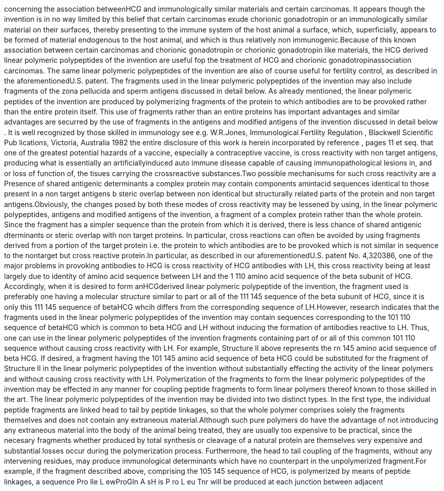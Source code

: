 concerning the association betweenHCG and immunologically similar materials and certain carcinomas. It appears though the invention is in no way limited by this belief that certain carcinomas exude chorionic gonadotropin or an immunologically similar material on their surfaces, thereby presenting to the immune system of the host animal a surface, which, superficially, appears to be formed of material endogenous to the host animal, and which is thus relatively non immunogenic.Because of this known association between certain carcinomas and chorionic gonadotropin or chorionic gonadotropin like materials, the HCG derived linear polymeric polypeptides of the invention are useful fop the treatment of HCG and chorionic gonadotropinassociation carcinomas. The same linear polymeric polypeptides of the invention are also of course useful for fertility control, as described in the aforementionedU.S. patent. The fragments used in the linear polymeric polypeptides of the invention may also include fragments of the zona pellucida and sperm antigens discussed in detail below. As already mentioned, the linear polymeric peptides of the invention are produced by polymerizing fragments of the protein to which antibodies are to be provoked rather than the entire protein itself. This use of fragments rather than an entire proteins has important advantages and similar advantages are securred by the use of fragments in the antigens and modified antigens of the invention discussed in detail below . It is well recognized by those skilled in immunology see e.g. W.R.Jones, Immunological Fertility Regulation , Blackwell Scientific Pub lications, Victoria, Australia 1982 the entire disclosure of this work is herein incorporated by reference , pages 11 et seq. that one of the greatest potential hazards of a vaccine, especially a contraceptive vaccine, is cross reactivity with non target antigens, producing what is essentially an artificiallyinduced auto immune disease capable of causing immunopathological lesions in, and or loss of function of, the tisues carrying the crossreactive substances.Two possible mechanisums for such cross reactivity are a Presence of shared antigenic determinants a complex protein may contain components amintacid sequences identical to those present in a non target antigens b steric overlap between non identical but structurally related parts of the protein and non target antigens.Obviously, the changes posed by both these modes of cross reactivity may be lessened by using, in the linear polymeric polypeptides, antigens and modified antigens of the invention, a fragment of a complex protein rather than the whole protein. Since the fragment has a simpler sequence than the protein from which it is derived, there is less chance of shared antigenic dterminants or steric overlap with non target proteins. In particular, cross reactions can often be avoided by using fragments derived from a portion of the target protein i.e. the protein to which antibodies are to be provoked which is not similar in sequence to the nontarget but cross reactive protein.In particular, as described in our aforementionedU.S. patent No. 4,320386, one of the major problems in provoking antibodies to HCG is cross reactivity of HCG antibodies with LH, this cross reactivity being at least largely due to identity of amino acid sequence between LH and the 1 110 amino acid sequence of the beta subunit of HCG. Accordingly, when it is desired to form anHCGderived linear polymeric polypeptide of the invention, the fragment used is preferably one having a molecular structure similar to part or all of the 111 145 sequence of the beta subunit of HCG, since it is only this 111 145 sequence of betaHCG whcih differs from the corresponding sequence of LH.However, research indicates that the fragments used in the linear polymeric polypeptides of the invention may contain sequences corresponding to the 101 110 sequence of betaHCG which is common to beta HCG and LH without inducing the formation of antibodies reactive to LH. Thus, one can use in the linear polymeric polypeptides of the invention fragments containing part of or all of this common 101 110 sequence without causing cross reactivity with LH. For example, Structure II above represents the rn 145 amino acid sequence of beta HCG. If desired, a fragment having the 101 145 amino acid sequence of beta HCG could be substituted for the fragment of Structure II in the linear polymeric polypeptides of the invention without substantially effecting the activity of the linear polymers and without causing cross reactivity with LH. Polymerization of the fragments to form the linear polymeric polypeptides of the invention may be effected in any manner for coupling peptide fragments to form linear polymers thereof known to those skilled in the art. The linear polymeric polypeptides of the invention may be divided into two distinct types. In the first type, the individual peptide fragments are linked head to tail by peptide linkages, so that the whole polymer comprises solely the fragments themselves and does not contain any extraneous material.Although such pure polymers do have the advantage of not introducing any extraneous material into the body of the animal being treated, they are usually too expensive to be practical, since the necesary fragments whether produced by total synthesis or cleavage of a natural protein are themselves very expensive and substantial losses occur during the polymerization process. Furthermore, the head to tail coupling of the fragments, without any intervening residues, may produce immunological determinants which have no counterpart in the unpolymerized fragment.For example, if the fragment described above, comprising the 105 145 sequence of HCG, is polymerized by means of peptide linkages, a sequence Pro Ile L ewProGln A sH is P ro L eu Tnr will be produced at each junction between adjacent
